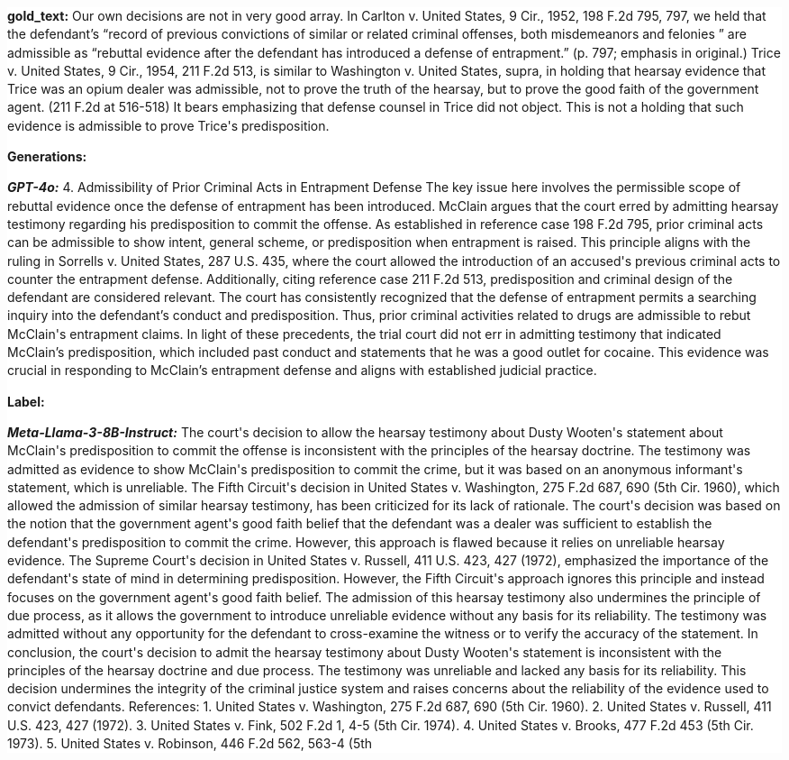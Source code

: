 **gold_text:**
Our own decisions are not in very good array. In Carlton v. United States, 9 Cir., 1952, 198 F.2d
795, 797, we held that the defendant’s “record of previous convictions of similar or related
criminal offenses, both misdemeanors and felonies ” are admissible as “rebuttal evidence after the
defendant has introduced a defense of entrapment.” (p. 797; emphasis in original.) Trice v. United
States, 9 Cir., 1954, 211 F.2d 513, is similar to Washington v. United States, supra, in holding
that hearsay evidence that Trice was an opium dealer was admissible, not to prove the truth of the
hearsay, but to prove the good faith of the government agent. (211 F.2d at 516-518) It bears
emphasizing that defense counsel in Trice did not object. This is not a holding that such evidence
is admissible to prove Trice's predisposition.

**Generations:**


***GPT-4o:***
4. Admissibility of Prior Criminal Acts in Entrapment Defense  The key issue here involves the
permissible scope of rebuttal evidence once the defense of entrapment has been introduced. McClain
argues that the court erred by admitting hearsay testimony regarding his predisposition to commit
the offense. As established in reference case 198 F.2d 795, prior criminal acts can be admissible to
show intent, general scheme, or predisposition when entrapment is raised. This principle aligns with
the ruling in Sorrells v. United States, 287 U.S. 435, where the court allowed the introduction of
an accused's previous criminal acts to counter the entrapment defense.  Additionally, citing
reference case 211 F.2d 513, predisposition and criminal design of the defendant are considered
relevant. The court has consistently recognized that the defense of entrapment permits a searching
inquiry into the defendant’s conduct and predisposition. Thus, prior criminal activities related to
drugs are admissible to rebut McClain's entrapment claims.  In light of these precedents, the trial
court did not err in admitting testimony that indicated McClain’s predisposition, which included
past conduct and statements that he was a good outlet for cocaine. This evidence was crucial in
responding to McClain’s entrapment defense and aligns with established judicial practice.


**Label:** 


***Meta-Llama-3-8B-Instruct:***
 <answer> The court's decision to allow the hearsay testimony about Dusty Wooten's statement about
McClain's predisposition to commit the offense is inconsistent with the principles of the hearsay
doctrine. The testimony was admitted as evidence to show McClain's predisposition to commit the
crime, but it was based on an anonymous informant's statement, which is unreliable.  The Fifth
Circuit's decision in United States v. Washington, 275 F.2d 687, 690 (5th Cir. 1960), which allowed
the admission of similar hearsay testimony, has been criticized for its lack of rationale. The
court's decision was based on the notion that the government agent's good faith belief that the
defendant was a dealer was sufficient to establish the defendant's predisposition to commit the
crime. However, this approach is flawed because it relies on unreliable hearsay evidence.  The
Supreme Court's decision in United States v. Russell, 411 U.S. 423, 427 (1972), emphasized the
importance of the defendant's state of mind in determining predisposition. However, the Fifth
Circuit's approach ignores this principle and instead focuses on the government agent's good faith
belief.  The admission of this hearsay testimony also undermines the principle of due process, as it
allows the government to introduce unreliable evidence without any basis for its reliability. The
testimony was admitted without any opportunity for the defendant to cross-examine the witness or to
verify the accuracy of the statement.  In conclusion, the court's decision to admit the hearsay
testimony about Dusty Wooten's statement is inconsistent with the principles of the hearsay doctrine
and due process. The testimony was unreliable and lacked any basis for its reliability. This
decision undermines the integrity of the criminal justice system and raises concerns about the
reliability of the evidence used to convict defendants.  References: 1. United States v. Washington,
275 F.2d 687, 690 (5th Cir. 1960). 2. United States v. Russell, 411 U.S. 423, 427 (1972). 3. United
States v. Fink, 502 F.2d 1, 4-5 (5th Cir. 1974). 4. United States v. Brooks, 477 F.2d 453 (5th Cir.
1973). 5. United States v. Robinson, 446 F.2d 562, 563-4 (5th

